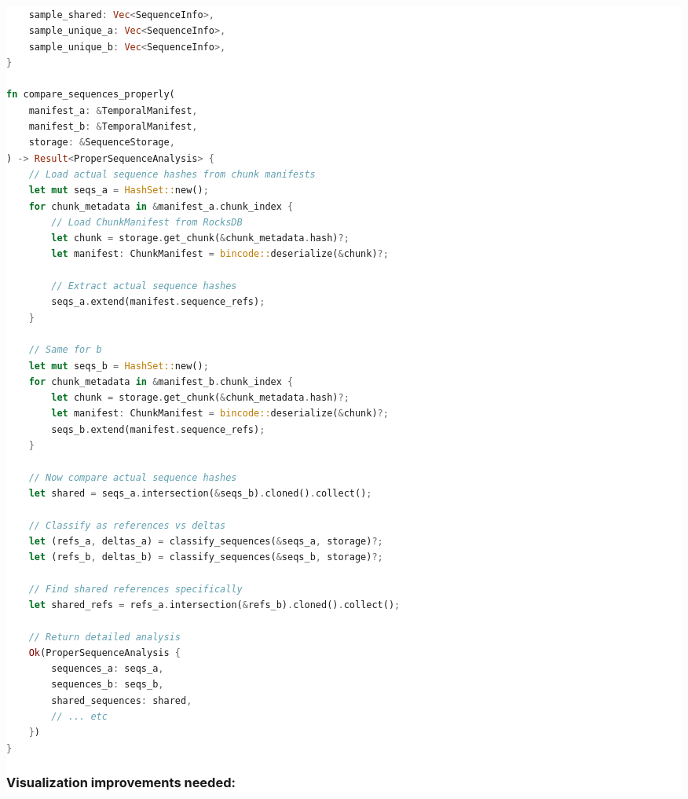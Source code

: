```rust
    sample_shared: Vec<SequenceInfo>,
    sample_unique_a: Vec<SequenceInfo>,
    sample_unique_b: Vec<SequenceInfo>,
}

fn compare_sequences_properly(
    manifest_a: &TemporalManifest,
    manifest_b: &TemporalManifest,
    storage: &SequenceStorage,
) -> Result<ProperSequenceAnalysis> {
    // Load actual sequence hashes from chunk manifests
    let mut seqs_a = HashSet::new();
    for chunk_metadata in &manifest_a.chunk_index {
        // Load ChunkManifest from RocksDB
        let chunk = storage.get_chunk(&chunk_metadata.hash)?;
        let manifest: ChunkManifest = bincode::deserialize(&chunk)?;

        // Extract actual sequence hashes
        seqs_a.extend(manifest.sequence_refs);
    }

    // Same for b
    let mut seqs_b = HashSet::new();
    for chunk_metadata in &manifest_b.chunk_index {
        let chunk = storage.get_chunk(&chunk_metadata.hash)?;
        let manifest: ChunkManifest = bincode::deserialize(&chunk)?;
        seqs_b.extend(manifest.sequence_refs);
    }

    // Now compare actual sequence hashes
    let shared = seqs_a.intersection(&seqs_b).cloned().collect();

    // Classify as references vs deltas
    let (refs_a, deltas_a) = classify_sequences(&seqs_a, storage)?;
    let (refs_b, deltas_b) = classify_sequences(&seqs_b, storage)?;

    // Find shared references specifically
    let shared_refs = refs_a.intersection(&refs_b).cloned().collect();

    // Return detailed analysis
    Ok(ProperSequenceAnalysis {
        sequences_a: seqs_a,
        sequences_b: seqs_b,
        shared_sequences: shared,
        // ... etc
    })
}
```

### Visualization improvements needed:

